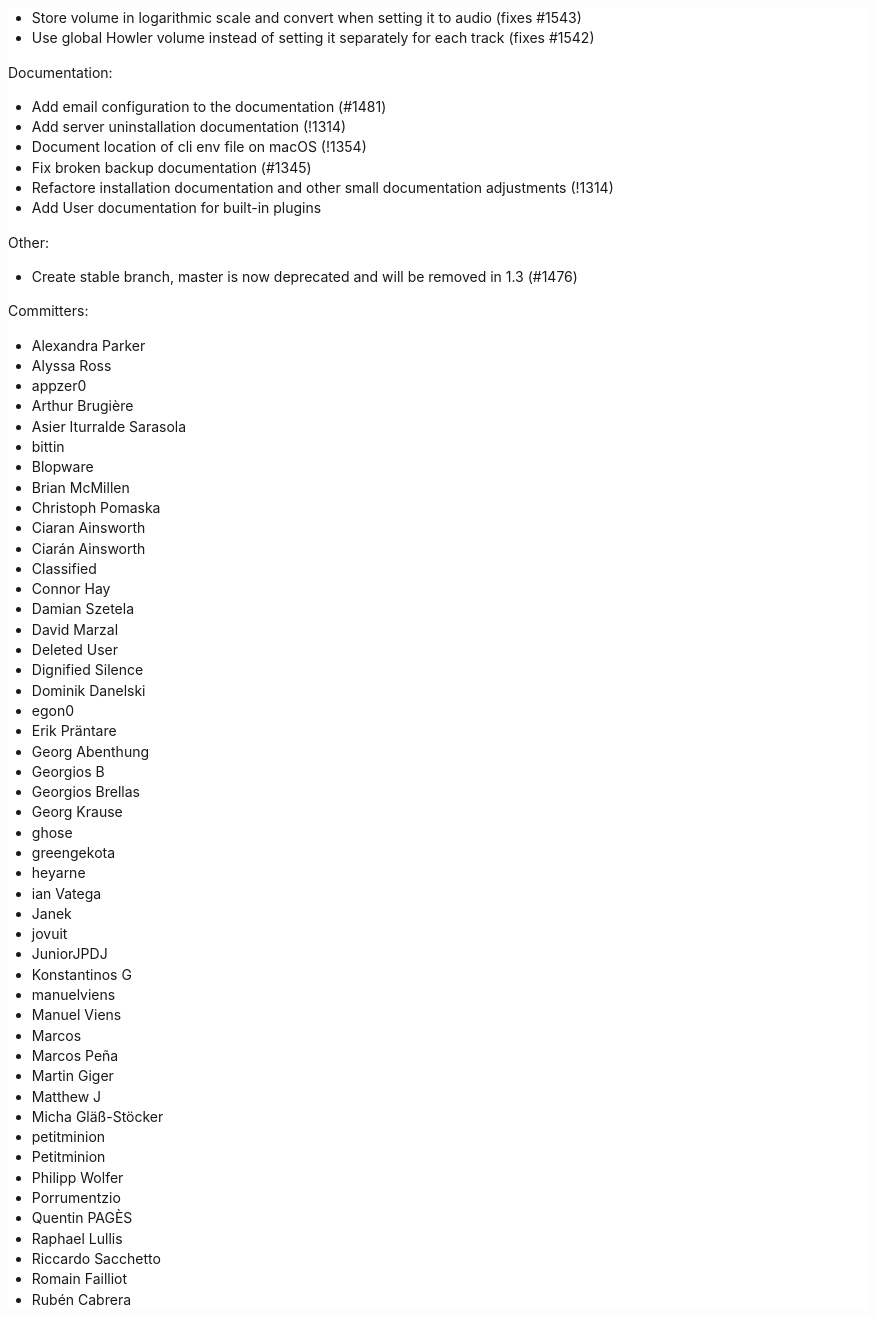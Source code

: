 - Store volume in logarithmic scale and convert when setting it to audio (fixes #1543)
- Use global Howler volume instead of setting it separately for each track (fixes #1542)

Documentation:

- Add email configuration to the documentation (#1481)
- Add server uninstallation documentation (\!1314)
- Document location of cli env file on macOS (\!1354)
- Fix broken backup documentation (#1345)
- Refactore installation documentation and other small documentation adjustments (\!1314)
- Add User documentation for built-in plugins

Other:

- Create stable branch, master is now deprecated and will be removed in 1.3 (#1476)

Committers:

- Alexandra Parker
- Alyssa Ross
- appzer0
- Arthur Brugière
- Asier Iturralde Sarasola
- bittin
- Blopware
- Brian McMillen
- Christoph Pomaska
- Ciaran Ainsworth
- Ciarán Ainsworth
- Classified
- Connor Hay
- Damian Szetela
- David Marzal
- Deleted User
- Dignified Silence
- Dominik Danelski
- egon0
- Erik Präntare
- Georg Abenthung
- Georgios B
- Georgios Brellas
- Georg Krause
- ghose
- greengekota
- heyarne
- ian Vatega
- Janek
- jovuit
- JuniorJPDJ
- Konstantinos G
- manuelviens
- Manuel Viens
- Marcos
- Marcos Peña
- Martin Giger
- Matthew J
- Micha Gläß-Stöcker
- petitminion
- Petitminion
- Philipp Wolfer
- Porrumentzio
- Quentin PAGÈS
- Raphael Lullis
- Riccardo Sacchetto
- Romain Failliot
- Rubén Cabrera